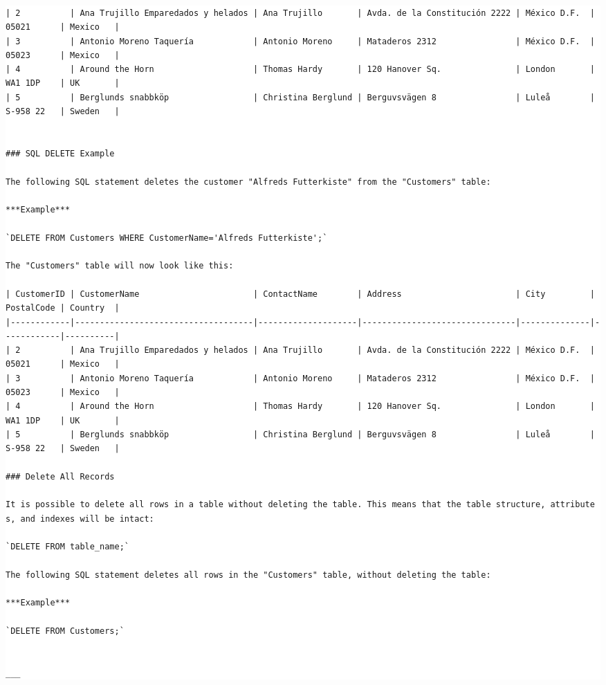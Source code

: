 ```
| 2          | Ana Trujillo Emparedados y helados | Ana Trujillo       | Avda. de la Constitución 2222 | México D.F.  | 05021      | Mexico   |
| 3          | Antonio Moreno Taquería            | Antonio Moreno     | Mataderos 2312                | México D.F.  | 05023      | Mexico   |
| 4          | Around the Horn                    | Thomas Hardy       | 120 Hanover Sq.               | London       | WA1 1DP    | UK       |
| 5          | Berglunds snabbköp                 | Christina Berglund | Berguvsvägen 8                | Luleå        | S-958 22   | Sweden   |


### SQL DELETE Example

The following SQL statement deletes the customer "Alfreds Futterkiste" from the "Customers" table:

***Example***

`DELETE FROM Customers WHERE CustomerName='Alfreds Futterkiste';`

The "Customers" table will now look like this:

| CustomerID | CustomerName                       | ContactName        | Address                       | City         | PostalCode | Country  |
|------------|------------------------------------|--------------------|-------------------------------|--------------|------------|----------|
| 2          | Ana Trujillo Emparedados y helados | Ana Trujillo       | Avda. de la Constitución 2222 | México D.F.  | 05021      | Mexico   |
| 3          | Antonio Moreno Taquería            | Antonio Moreno     | Mataderos 2312                | México D.F.  | 05023      | Mexico   |
| 4          | Around the Horn                    | Thomas Hardy       | 120 Hanover Sq.               | London       | WA1 1DP    | UK       |
| 5          | Berglunds snabbköp                 | Christina Berglund | Berguvsvägen 8                | Luleå        | S-958 22   | Sweden   |

### Delete All Records

It is possible to delete all rows in a table without deleting the table. This means that the table structure, attributes, and indexes will be intact:

`DELETE FROM table_name;`

The following SQL statement deletes all rows in the "Customers" table, without deleting the table:

***Example***

`DELETE FROM Customers;`


___

